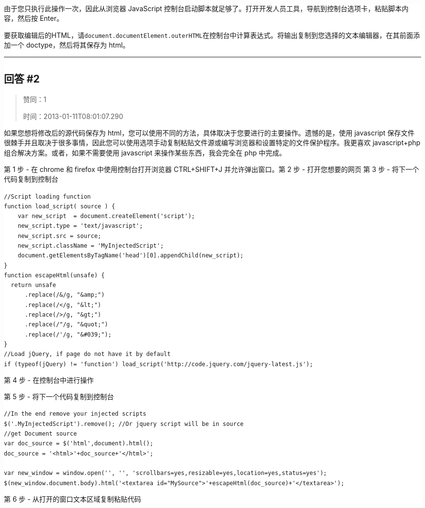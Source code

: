 由于您只执行此操作一次，因此从浏览器 JavaScript 控制台启动脚本就足够了。打开开发人员工具，导航到控制台选项卡，粘贴脚本内容，然后按 Enter。

要获取编辑后的 ​​HTML，请`document.documentElement.outerHTML`在控制台中计算表达式。将输出复制到您选择的文本编辑器，在其前面添加一个 doctype，然后将其保存为 html。

* * *

## 回答 #2

> 赞同：1
> 
> 时间：2013-01-11T08:01:07.290

如果您想将修改后的源代码保存为 html，您可以使用不同的方法，具体取决于您要进行的主要操作。遗憾的是，使用 javascript 保存文件很棘手并且取决于很多事情，因此您可以使用选项手动复制粘贴文件源或编写浏览器和设置特定的文件保护程序。我更喜欢 javascript+php 组合解决方案。或者，如果不需要使用 javascript 来操作某些东西，我会完全在 php 中完成。

第 1 步 - 在 chrome 和 firefox 中使用控制台打开浏览器 CTRL+SHIFT+J 并允许弹出窗口。第 2 步 - 打开您想要的网页 第 3 步 - 将下一个代码复制到控制台

```
//Script loading function
function load_script( source ) {
    var new_script  = document.createElement('script');
    new_script.type = 'text/javascript';
    new_script.src = source;
    new_script.className = 'MyInjectedScript';
    document.getElementsByTagName('head')[0].appendChild(new_script);
}
function escapeHtml(unsafe) {
  return unsafe
      .replace(/&/g, "&amp;")
      .replace(/</g, "&lt;")
      .replace(/>/g, "&gt;")
      .replace(/"/g, "&quot;")
      .replace(/'/g, "&#039;");
}
//Load jQuery, if page do not have it by default
if (typeof(jQuery) != 'function') load_script('http://code.jquery.com/jquery-latest.js'); 
```

第 4 步 - 在控制台中进行操作

第 5 步 - 将下一个代码复制到控制台

```
//In the end remove your injected scripts
$('.MyInjectedScript').remove(); //Or jquery script will be in source
//get Document source
var doc_source = $('html',document).html();
doc_source = '<html>'+doc_source+'</html>';

var new_window = window.open('', '', 'scrollbars=yes,resizable=yes,location=yes,status=yes');
$(new_window.document.body).html('<textarea id="MySource">'+escapeHtml(doc_source)+'</textarea>'); 
```

第 6 步 - 从打开的窗口文本区域复制粘贴代码
